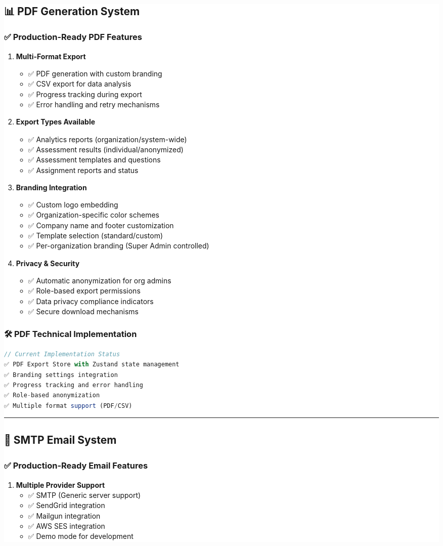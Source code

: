 
## 📊 PDF Generation System

### ✅ **Production-Ready PDF Features**

1. **Multi-Format Export**
   - ✅ PDF generation with custom branding
   - ✅ CSV export for data analysis
   - ✅ Progress tracking during export
   - ✅ Error handling and retry mechanisms

2. **Export Types Available**
   - ✅ Analytics reports (organization/system-wide)
   - ✅ Assessment results (individual/anonymized)
   - ✅ Assessment templates and questions
   - ✅ Assignment reports and status

3. **Branding Integration**
   - ✅ Custom logo embedding
   - ✅ Organization-specific color schemes
   - ✅ Company name and footer customization
   - ✅ Template selection (standard/custom)
   - ✅ Per-organization branding (Super Admin controlled)

4. **Privacy & Security**
   - ✅ Automatic anonymization for org admins
   - ✅ Role-based export permissions
   - ✅ Data privacy compliance indicators
   - ✅ Secure download mechanisms

### 🛠️ **PDF Technical Implementation**
```typescript
// Current Implementation Status
✅ PDF Export Store with Zustand state management
✅ Branding settings integration
✅ Progress tracking and error handling
✅ Role-based anonymization
✅ Multiple format support (PDF/CSV)
```

---

## 📧 SMTP Email System

### ✅ **Production-Ready Email Features**

1. **Multiple Provider Support**
   - ✅ SMTP (Generic server support)
   - ✅ SendGrid integration
   - ✅ Mailgun integration
   - ✅ AWS SES integration
   - ✅ Demo mode for development
